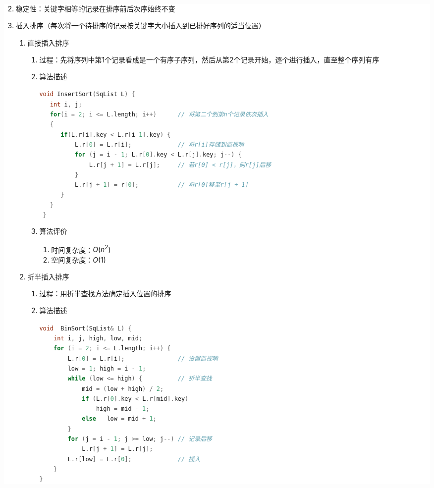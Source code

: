 2. 稳定性：关键字相等的记录在排序前后次序始终不变

3. 插入排序（每次将一个待排序的记录按关键字大小插入到已排好序列的适当位置）

   1. 直接插入排序

      1. 过程：先将序列中第1个记录看成是一个有序子序列，然后从第2个记录开始，逐个进行插入，直至整个序列有序

      2. 算法描述

         ```c++
         void InsertSort(SqList L) {  
            int i, j;
            for(i = 2; i <= L.length; i++)		// 将第二个到第n个记录依次插入
            {
               if(L.r[i].key < L.r[i-1].key) {
                   L.r[0] = L.r[i];				// 将r[i]存储到监视哨
                   for (j = i - 1; L.r[0].key < L.r[j].key; j--) {
                       L.r[j + 1] = L.r[j];		// 若r[0] < r[j]，则r[j]后移
                   }
                   L.r[j + 1] = r[0];			// 将r[0]移至r[j + 1]
               }
            } 
          } 
         ```

      3. 算法评价

         1. 时间复杂度：$O(n^2)$
         2. 空间复杂度：$O(1)$

   2. 折半插入排序

      1. 过程：用折半查找方法确定插入位置的排序

      2. 算法描述

         ```c++
         void  BinSort(SqList& L) {
             int i, j, high, low, mid;
             for (i = 2; i <= L.length; i++) {
                 L.r[0] = L.r[i];				// 设置监视哨
                 low = 1; high = i - 1;
                 while (low <= high) {			// 折半查找
                     mid = (low + high) / 2;
                     if (L.r[0].key < L.r[mid].key)
                         high = mid - 1;
                     else   low = mid + 1;
                 }
                 for (j = i - 1; j >= low; j--)	// 记录后移
                     L.r[j + 1] = L.r[j];
                 L.r[low] = L.r[0];				// 插入
             }
         }
         ```
